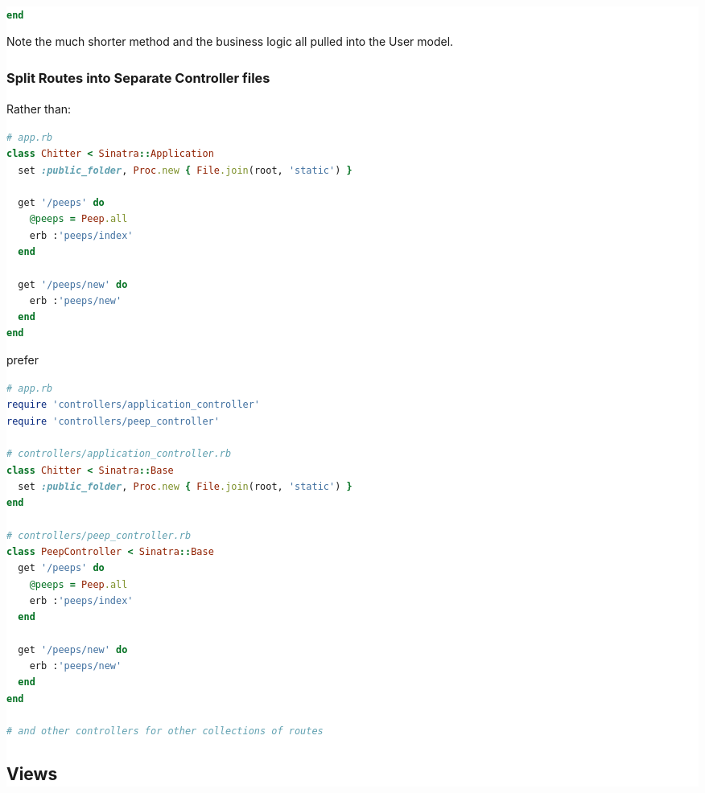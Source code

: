 ```ruby
end
```

Note the much shorter method and the business logic all pulled into the User model.

### Split Routes into Separate Controller files

Rather than:

```ruby
# app.rb
class Chitter < Sinatra::Application
  set :public_folder, Proc.new { File.join(root, 'static') }

  get '/peeps' do
    @peeps = Peep.all
    erb :'peeps/index'
  end

  get '/peeps/new' do
    erb :'peeps/new'
  end
end
```

prefer

```ruby
# app.rb
require 'controllers/application_controller'
require 'controllers/peep_controller'

# controllers/application_controller.rb
class Chitter < Sinatra::Base
  set :public_folder, Proc.new { File.join(root, 'static') }
end

# controllers/peep_controller.rb
class PeepController < Sinatra::Base
  get '/peeps' do
    @peeps = Peep.all
    erb :'peeps/index'
  end

  get '/peeps/new' do
    erb :'peeps/new'
  end
end

# and other controllers for other collections of routes
```

## Views
